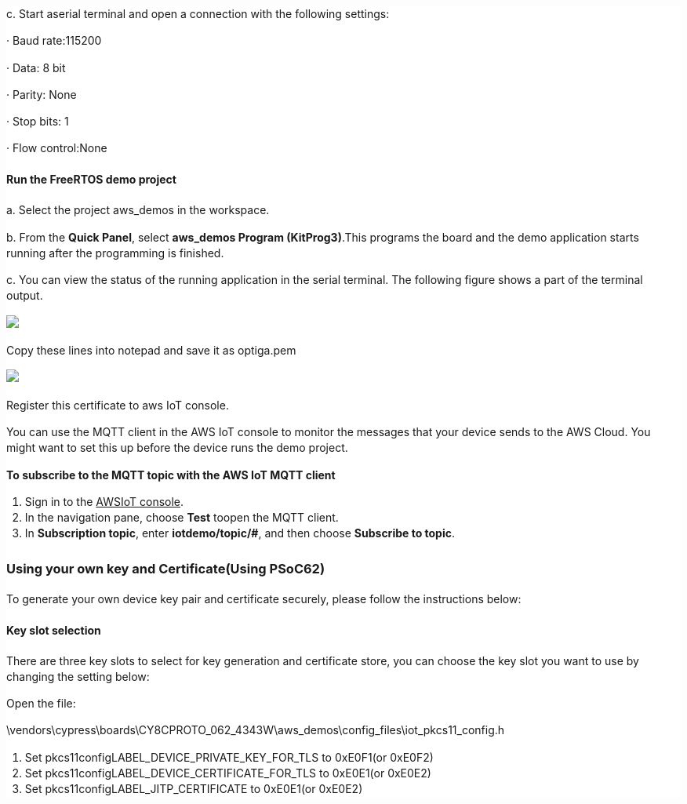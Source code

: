 c.     Start aserial terminal and open a connection with the following settings:

·       Baud rate:115200

·       Data: 8 bit

·       Parity: None

·       Stop bits: 1

·       Flow control:None

#### <a name="run_project"></a>Run the FreeRTOS demo project

a.    Select the project aws_demos in the workspace.

b.    From the **Quick Panel**, select **aws_demos Program (KitProg3)**.This programs the board and the demo application starts running after the programming is finished.

c.     You can view the status of the running application in the serial terminal. The following figure shows a part of the terminal output.

![](/pictures/cert1.png)

Copy these lines into notepad and save it as optiga.pem

![](/pictures/optiga_cert.png)

Register this certificate to aws IoT console.

You can use the MQTT client in the AWS IoT console to monitor the messages that your device sends to the AWS Cloud. You might want to set this up before the device runs the demo project.

**To subscribe to the MQTT topic with the AWS IoT MQTT client**

1.    Sign in to the [AWSIoT console](https://console.aws.amazon.com/iotv2/).
2.    In the navigation pane, choose **Test** toopen the MQTT client.
3.    In **Subscription topic**, enter **iotdemo/topic/#**, and then choose **Subscribe to topic**.


### <a name="gen_key"></a>Using your own key and Certificate(Using PSoC62)

To generate your own device key pair and certificate securely, please follow the instructions below:

#### <a name="key-selection"></a>Key slot selection

There are three key slots to select for key generation and certificate store, you can choose the key slot you want to use by changing the setting below:

Open the file: 

\vendors\cypress\boards\CY8CPROTO_062_4343W\aws_demos\config_files\iot_pkcs11_config.h

1.    Set pkcs11configLABEL_DEVICE_PRIVATE_KEY_FOR_TLS to 0xE0F1(or 0xE0F2)
2.    Set pkcs11configLABEL_DEVICE_CERTIFICATE_FOR_TLS to 0xE0E1(or 0xE0E2) 
3.    Set pkcs11configLABEL_JITP_CERTIFICATE to 0xE0E1(or 0xE0E2)
